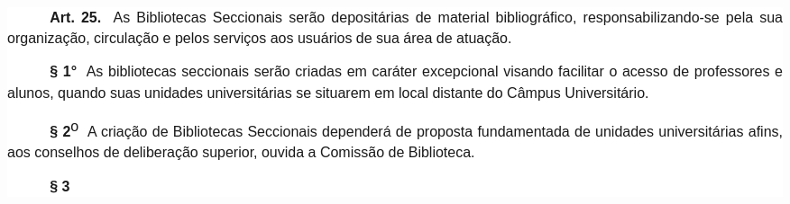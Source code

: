 <p class=MsoNormal style='text-align:justify;text-indent:35.45pt'><b
style='mso-bidi-font-weight:normal'><span style='font-size:12.0pt;mso-bidi-font-size:
10.0pt;font-family:Arial'>Art. 25.</span></b><span style='font-size:12.0pt;
mso-bidi-font-size:10.0pt;font-family:Arial'><span style="mso-spacerun: yes"> 
</span>As Bibliotecas Seccionais serão depositárias de material bibliográfico,
responsabilizando-se pela sua organização, circulação e pelos serviços aos
usuários de sua área de atuação.<o:p></o:p></span></p>

<p class=MsoNormal style='text-align:justify;text-indent:35.45pt'><b><span
style='font-size:12.0pt;mso-bidi-font-size:10.0pt;font-family:Arial'>§ 1°</span></b><span
style='font-size:12.0pt;mso-bidi-font-size:10.0pt;font-family:Arial'><span
style="mso-spacerun: yes">  </span>As bibliotecas seccionais serão criadas em
caráter excepcional visando facilitar o acesso de professores e alunos, quando
suas unidades universitárias se situarem em local distante do Câmpus
Universitário.<o:p></o:p></span></p>

<p class=MsoNormal style='text-align:justify;text-indent:35.45pt'><b><span
style='font-size:12.0pt;mso-bidi-font-size:10.0pt;font-family:Arial'>§ 2</span></b><sup><span
style='font-size:12.0pt;mso-bidi-font-size:10.0pt;font-family:Arial'>o</span></sup><span
style='font-size:12.0pt;mso-bidi-font-size:10.0pt;font-family:Arial'><span
style="mso-spacerun: yes">  </span>A criação de Bibliotecas Seccionais
dependerá de proposta fundamentada de unidades universitárias afins, aos
conselhos de deliberação superior, ouvida a Comissão de Biblioteca.<o:p></o:p></span></p>

<p class=MsoNormal style='text-align:justify;text-indent:35.45pt'><b><span
style='font-size:12.0pt;mso-bidi-font-size:10.0pt;font-family:Arial'>§ 3</span></b><sup><span
